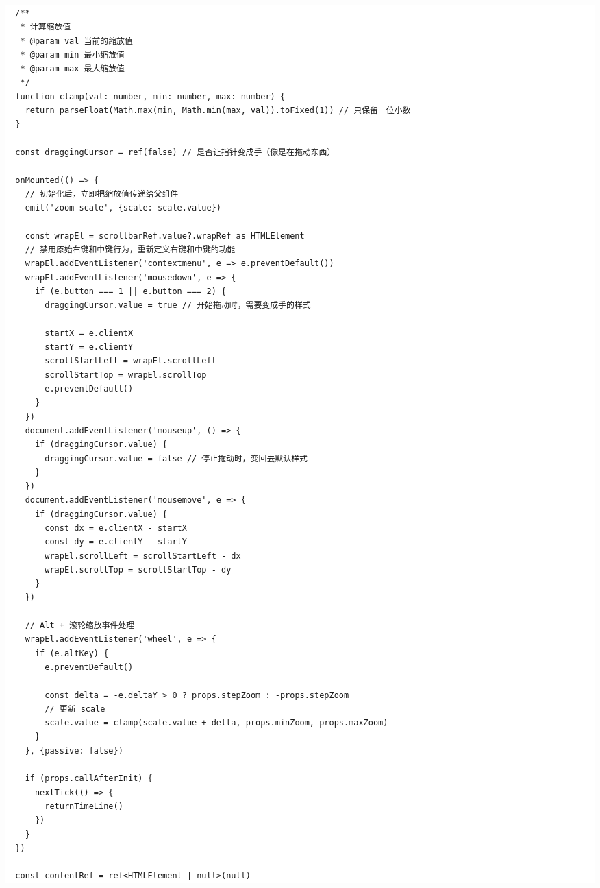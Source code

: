 ```vue
  /**
   * 计算缩放值
   * @param val 当前的缩放值
   * @param min 最小缩放值
   * @param max 最大缩放值
   */
  function clamp(val: number, min: number, max: number) {
    return parseFloat(Math.max(min, Math.min(max, val)).toFixed(1)) // 只保留一位小数
  }

  const draggingCursor = ref(false) // 是否让指针变成手（像是在拖动东西）

  onMounted(() => {
    // 初始化后，立即把缩放值传递给父组件
    emit('zoom-scale', {scale: scale.value})

    const wrapEl = scrollbarRef.value?.wrapRef as HTMLElement
    // 禁用原始右键和中键行为，重新定义右键和中键的功能
    wrapEl.addEventListener('contextmenu', e => e.preventDefault())
    wrapEl.addEventListener('mousedown', e => {
      if (e.button === 1 || e.button === 2) {
        draggingCursor.value = true // 开始拖动时，需要变成手的样式

        startX = e.clientX
        startY = e.clientY
        scrollStartLeft = wrapEl.scrollLeft
        scrollStartTop = wrapEl.scrollTop
        e.preventDefault()
      }
    })
    document.addEventListener('mouseup', () => {
      if (draggingCursor.value) {
        draggingCursor.value = false // 停止拖动时，变回去默认样式
      }
    })
    document.addEventListener('mousemove', e => {
      if (draggingCursor.value) {
        const dx = e.clientX - startX
        const dy = e.clientY - startY
        wrapEl.scrollLeft = scrollStartLeft - dx
        wrapEl.scrollTop = scrollStartTop - dy
      }
    })

    // Alt + 滚轮缩放事件处理
    wrapEl.addEventListener('wheel', e => {
      if (e.altKey) {
        e.preventDefault()

        const delta = -e.deltaY > 0 ? props.stepZoom : -props.stepZoom
        // 更新 scale
        scale.value = clamp(scale.value + delta, props.minZoom, props.maxZoom)
      }
    }, {passive: false})

    if (props.callAfterInit) {
      nextTick(() => {
        returnTimeLine()
      })
    }
  })

  const contentRef = ref<HTMLElement | null>(null)
```